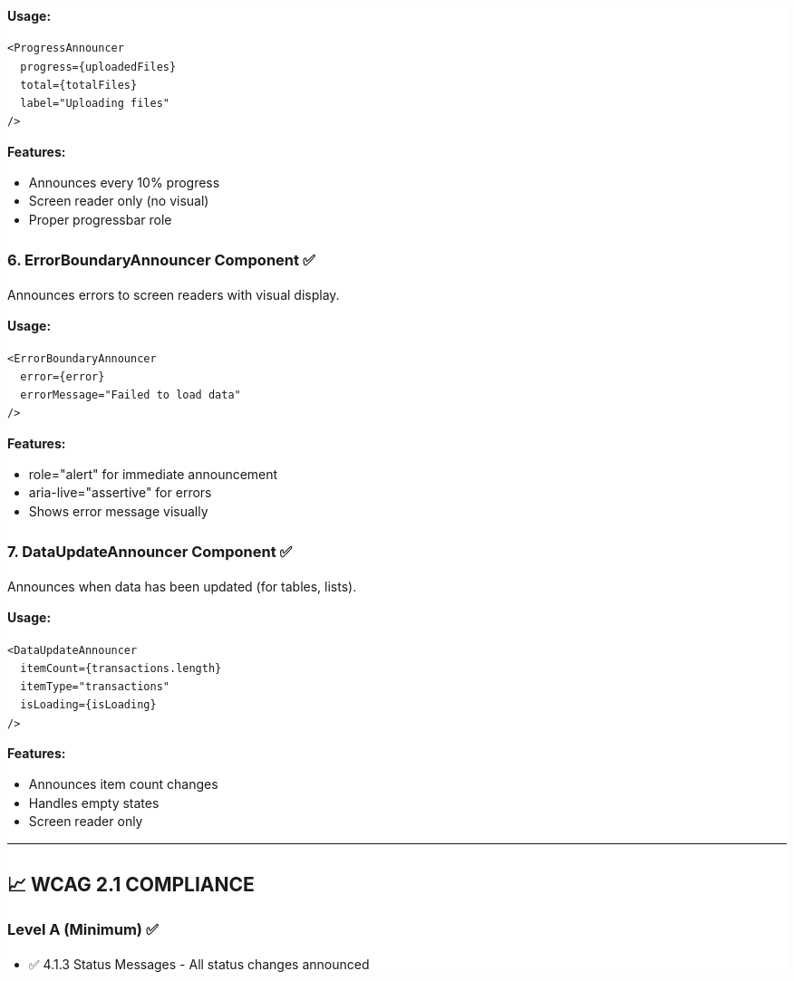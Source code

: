 **Usage:**
```tsx
<ProgressAnnouncer
  progress={uploadedFiles}
  total={totalFiles}
  label="Uploading files"
/>
```

**Features:**
- Announces every 10% progress
- Screen reader only (no visual)
- Proper progressbar role

### **6. ErrorBoundaryAnnouncer Component** ✅
Announces errors to screen readers with visual display.

**Usage:**
```tsx
<ErrorBoundaryAnnouncer
  error={error}
  errorMessage="Failed to load data"
/>
```

**Features:**
- role="alert" for immediate announcement
- aria-live="assertive" for errors
- Shows error message visually

### **7. DataUpdateAnnouncer Component** ✅
Announces when data has been updated (for tables, lists).

**Usage:**
```tsx
<DataUpdateAnnouncer
  itemCount={transactions.length}
  itemType="transactions"
  isLoading={isLoading}
/>
```

**Features:**
- Announces item count changes
- Handles empty states
- Screen reader only

---

## 📈 **WCAG 2.1 COMPLIANCE**

### **Level A (Minimum)** ✅
- ✅ 4.1.3 Status Messages - All status changes announced
